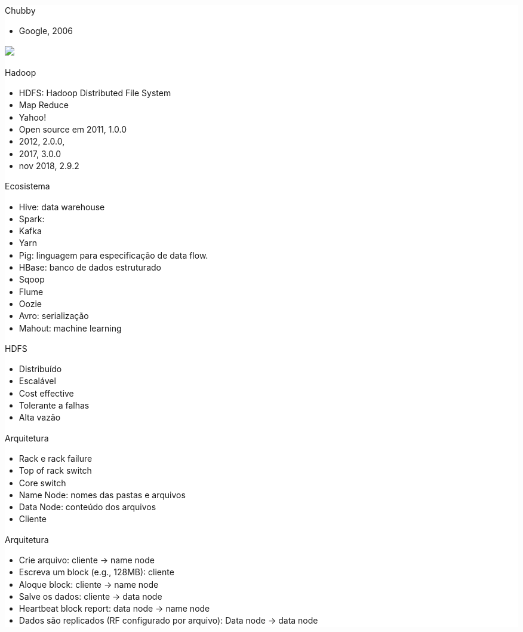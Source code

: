 Chubby

* Google, 2006

![](images/chubby1.png)


Hadoop

*  HDFS: Hadoop Distributed File System
*  Map Reduce
*  Yahoo!
*  Open source em 2011, 1.0.0
*  2012, 2.0.0,
*  2017, 3.0.0
*  nov 2018, 2.9.2

Ecosistema

*  Hive: data warehouse
*  Spark: 
*  Kafka
*  Yarn
*  Pig: linguagem para especificação de data flow.
*  HBase: banco de dados estruturado
*  Sqoop
*  Flume
*  Oozie
*  Avro: serialização
*  Mahout: machine learning


HDFS

*  Distribuído
*  Escalável
*  Cost effective
*  Tolerante a falhas
*  Alta vazão


Arquitetura

*  Rack e rack failure
*  Top of rack switch
*  Core switch
*  Name Node: nomes das pastas e arquivos
*  Data Node: conteúdo dos arquivos
*  Cliente

Arquitetura

*  Crie arquivo: cliente -> name node
*  Escreva um block (e.g., 128MB): cliente
*  Aloque block: cliente -> name node
*  Salve os dados: cliente -> data node
*  Heartbeat block report: data node -> name node
*  Dados são replicados (RF configurado por arquivo): Data node -> data node
